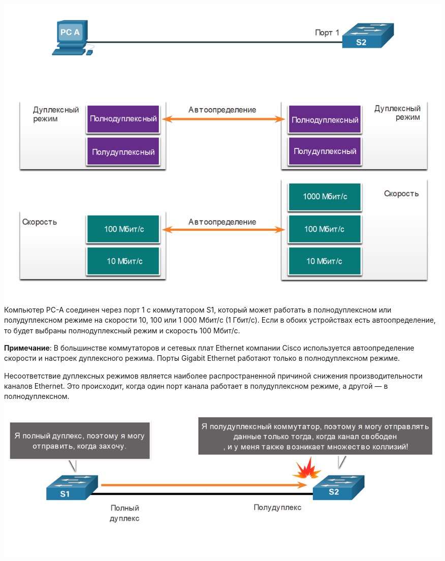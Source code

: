 ![](./assets/7.4.4-1.png)


Компьютер PC-A соединен через порт 1 с коммутатором S1, который может работать в полнодуплексном или полудуплексном режиме на скорости 10, 100 или 1 000 Мбит/с (1 Гбит/с). Если в обоих устройствах есть автоопределение, то будет выбраны полнодуплексный режим и скорость 100 Мбит/с.



**Примечание**: В большинстве коммутаторов и сетевых плат Ethernet компании Cisco используется автоопределение скорости и настроек дуплексного режима. Порты Gigabit Ethernet работают только в полнодуплексном режиме.

Несоответствие дуплексных режимов является наиболее распространенной причиной снижения производительности каналов Ethernet. Это происходит, когда один порт канала работает в полудуплексном режиме, а другой — в полнодуплексном.

![](./assets/7.4.4-2.png)
